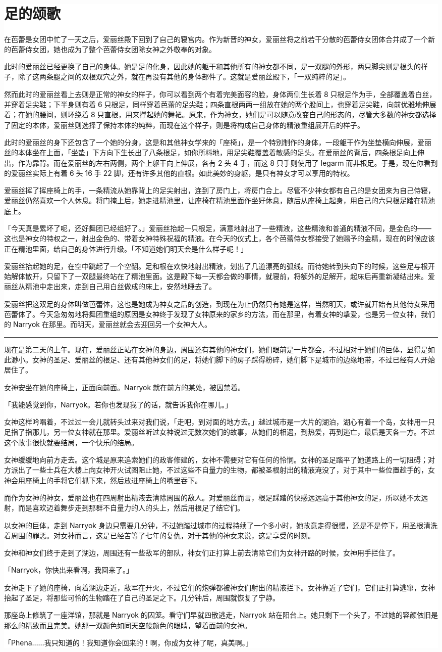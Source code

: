 # 足的颂歌

在芭蕾是女团中忙了一天之后，爱丽丝殿下回到了自己的寝宫内。作为新晋的神女，爱丽丝将之前若干分散的芭蕾侍女团体合并成了一个新的芭蕾侍女团，她也成为了整个芭蕾侍女团除女神之外敬奉的对象。

此时的爱丽丝已经更换了自己的身体。她是足的化身，因此她的躯干和其他所有的神女都不同，是一双腿的外形，两只脚尖则是根头的样子，除了这两条腿之间的双根双穴之外，就在再没有其他的身体部件了。这就是爱丽丝殿下，「一双纯粹的足」。

然而此时的爱丽丝看上去则是正常的神女的样子，你可以看到两个有着完美面容的脸，身体两侧生长着 8 只根足作为手，全部覆盖着白丝，并穿着足尖鞋；下半身则有着 6 只根足，同样穿着芭蕾的足尖鞋；四条直根两两一组放在她的两个股间上，也穿着足尖鞋，向前优雅地伸展着；在她的腰间，则环绕着 8 只直根，用来撑起她的舞裙。原来，作为神女，她们是可以随意改变自己的形态的，尽管大多数的神女都选择了固定的本体，爱丽丝则选择了保持本体的纯粹，而现在这个样子，则是将构成自己身体的精液重组展开后的样子。

此时的爱丽丝的身下还包含了一个她的分身，这是和其他神女学来的「座椅」，是一个特别制作的身体，一段躯干作为坐垫横向伸展，爱丽丝的本体坐在上面，「坐垫」下方向下生长出了八条根足，如你所料地，用足尖鞋覆盖着敏感的足头。在爱丽丝的背后，四条根足向上伸出，作为靠背。而在爱丽丝的左右两侧，两个上躯干向上伸展，各有 2 头 4 手，而这 8 只手则使用了 legarm 而非根足。于是，现在你看到的爱丽丝实际上有着 6 头 16 手 22 脚，还有许多其他的直根。如此美妙的身躯，是只有神女才可以享用的特权。

爱丽丝挥了挥座椅上的手，一条精流从她靠背上的足尖射出，连到了房门上，将房门合上。尽管不少神女都有自己的是女团来为自己侍寝，爱丽丝仍然喜欢一个人休息。将门掩上后，她走进精池里，让座椅在精池里面作坐好休息，随后从座椅上起身，用自己的六只根足踏在精池底上。

「今天真是累坏了呢，还好舞团已经组好了。」爱丽丝抬起一只根足，满意地射出了一些精液，这些精液和普通的精液不同，是金色的——这也是神女的特权之一，射出金色的、带着女神特殊祝福的精液。在今天的仪式上，各个芭蕾侍女都接受了她赐予的金精，现在的时候应该正在精池里面，给自己的身体进行升级。「不知道她们明天会是什么样子呢！」

爱丽丝抬起她的足，在空中跳起了一个空翻。足和根在欢快地射出精液，划出了几道漂亮的弧线。而待她转到头向下的时候，这些足与根开始解体散开，只留下了一双腿最终站在了精池里面。这是殿下每一天都会做的事情，就寝前，将额外的足解开，起床后再重新凝结出来。爱丽丝从精池中走出来，走到自己用白丝做成的床上，安然地睡去了。

爱丽丝把这双足的身体叫做芭蕾体，这也是她成为神女之后的创造，到现在为止仍然只有她是这样，当然明天，或许就开始有其他侍女采用芭蕾体了。今天急匆匆地将舞团重组的原因是女神终于发现了女神原来的家乡的方法，而在那里，有着女神的挚爱，也是另一位女神，我们的 Narryok 在那里。而明天，爱丽丝就会去迎回另一个女神大人。

---

现在是第二天的上午。现在，爱丽丝正站在女神的身边，周围还有其他的神女们，她们眼前是一片都会，不过相对于她们的巨体，显得是如此渺小。女神的圣足、爱丽丝的根足、还有其他神女们的足，将她们脚下的房子踩得粉碎，她们脚下是城市的边缘地带，不过已经有人开始居住了。

女神安坐在她的座椅上，正面向前面。Narryok 就在前方的某处，被囚禁着。

「我能感觉到你，Narryok。若你也发现我了的话，就告诉我你在哪儿。」

女神这样吟唱着，不过过一会儿就转头过来对我们说，「走吧，到对面的地方去。」越过城市是一大片的湖泊，湖心有着一个岛，女神用一只足指了指那儿，另一位女神就在那里。爱丽丝听过女神说过无数次她们的故事，从她们的相遇，到热爱，再到逃亡，最后是天各一方。不过这个故事很快就要结局，一个快乐的结局。

女神缓缓地向前方走去。这个城是原来追索她们的政客修建的，女神不需要对它有任何的怜悯。女神的圣足踏平了她道路上的一切阻碍；对方派出了一些士兵在大楼上向女神开火试图阻止她，不过这些不自量力的生物，都被圣根射出的精液淹没了，对于其中一些位置趁手的，女神会用座椅上的手将它们抓下来，然后放进座椅上的嘴里吞下。

而作为女神的神女，爱丽丝也在四周射出精液去清除周围的敌人。对爱丽丝而言，根足踩踏的快感远远高于其他神女的足，所以她不太远射，而是喜欢迈着舞步走到那群不自量力的人的头上，然后用根足了结它们。

以女神的巨体，走到 Narryok 身边只需要几分钟，不过她踏过城市的过程持续了一个多小时，她故意走得很慢，还是不是停下，用圣根清洗着周围的罪恶。对女神而言，这是已经苦等了七年的复仇，对于其他的神女来说，这是享受的时刻。

女神和神女们终于走到了湖边，周围还有一些敌军的部队，神女们正打算上前去清除它们为女神开路的时候，女神用手拦住了。

「Narryok，你快出来看啊，我回来了。」

女神走下了她的座椅，向着湖边走近，敌军在开火，不过它们的炮弹都被神女们射出的精液拦下。女神靠近了它们，它们正打算逃窜，女神抬起了圣足，将那些可怜的生物踏在了自己的圣足之下。几分钟后，周围就恢复了宁静。

那座岛上修筑了一座洋馆，那就是 Narryok 的囚笼。看守们早就四散逃走，Narryok 站在阳台上。她只剩下一个头了，不过她的容颜依旧是那么的精致而且完美。她那一双颜色如同天空般颜色的眼睛，望着面前的女神。

「Phena……我只知道的！我知道你会回来的！啊，你成为女神了呢，真美啊。」
